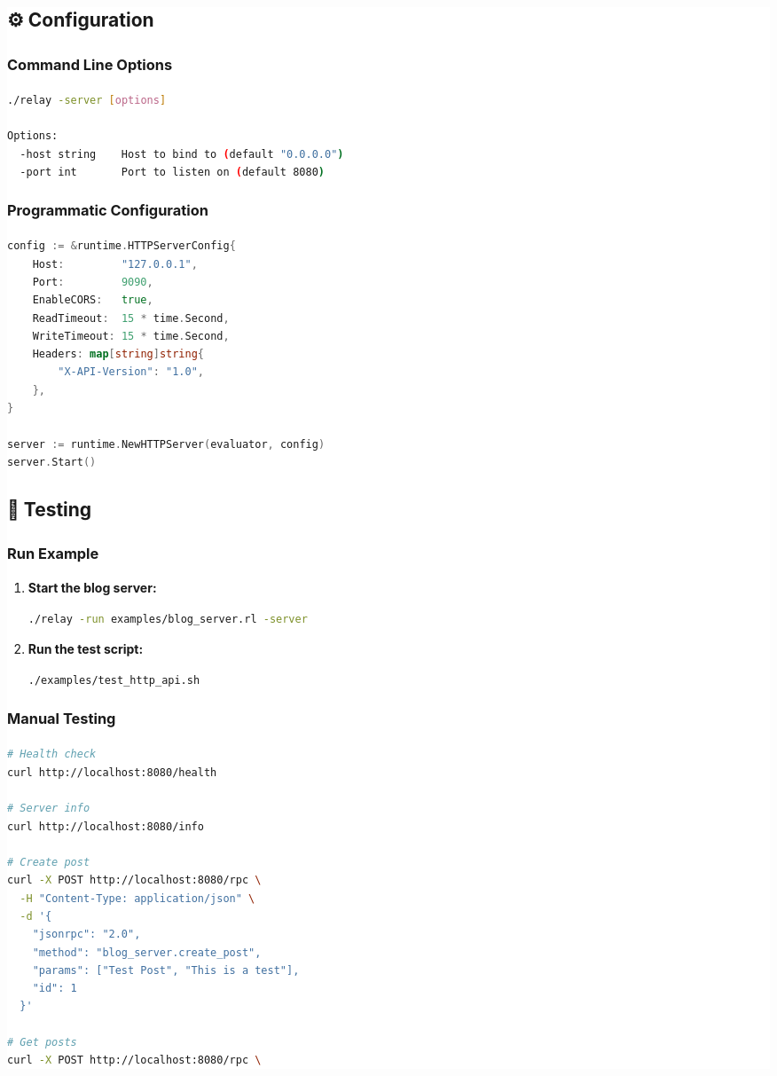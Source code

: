 ## ⚙️ Configuration

### Command Line Options

```bash
./relay -server [options]

Options:
  -host string    Host to bind to (default "0.0.0.0")
  -port int       Port to listen on (default 8080)
```

### Programmatic Configuration

```go
config := &runtime.HTTPServerConfig{
    Host:         "127.0.0.1",
    Port:         9090,
    EnableCORS:   true,
    ReadTimeout:  15 * time.Second,
    WriteTimeout: 15 * time.Second,
    Headers: map[string]string{
        "X-API-Version": "1.0",
    },
}

server := runtime.NewHTTPServer(evaluator, config)
server.Start()
```

## 🧪 Testing

### Run Example

1. **Start the blog server:**
   ```bash
   ./relay -run examples/blog_server.rl -server
   ```

2. **Run the test script:**  
   ```bash
   ./examples/test_http_api.sh
   ```

### Manual Testing

```bash
# Health check
curl http://localhost:8080/health

# Server info  
curl http://localhost:8080/info

# Create post
curl -X POST http://localhost:8080/rpc \
  -H "Content-Type: application/json" \
  -d '{
    "jsonrpc": "2.0",
    "method": "blog_server.create_post", 
    "params": ["Test Post", "This is a test"],
    "id": 1
  }'

# Get posts
curl -X POST http://localhost:8080/rpc \
```